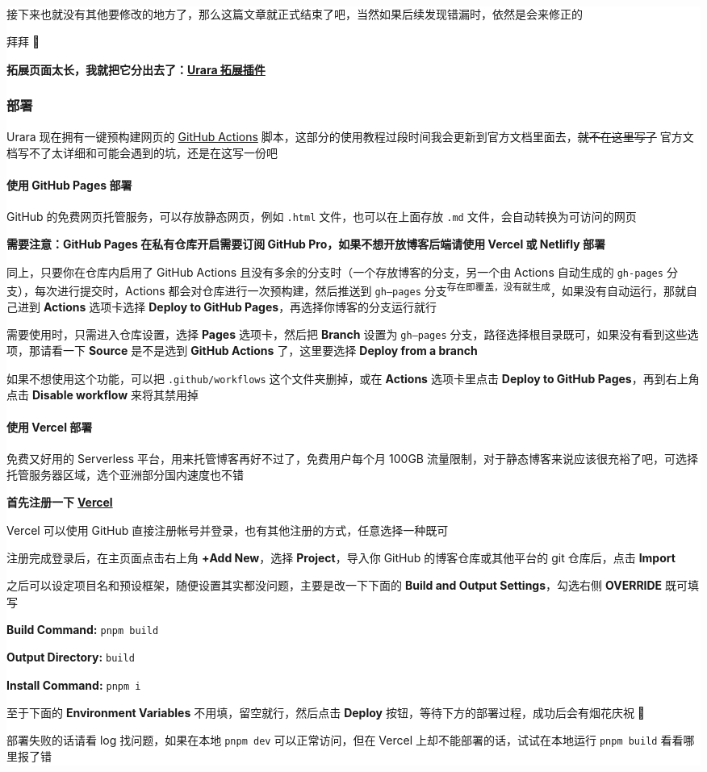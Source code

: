 接下来也就没有其他要修改的地方了，那么这篇文章就正式结束了吧，当然如果后续发现错漏时，依然是会来修正的

拜拜 👋

**拓展页面太长，我就把它分出去了：**[**Urara 拓展插件**](/post/urara-intro/extra/)

### 部署

Urara 现在拥有一键预构建网页的 [GitHub Actions](https://github.com/features/actions) 脚本，这部分的使用教程过段时间我会更新到官方文档里面去，~~就不在这里写了~~ 官方文档写不了太详细和可能会遇到的坑，还是在这写一份吧

#### 使用 GitHub Pages 部署

GitHub 的免费网页托管服务，可以存放静态网页，例如 `.html` 文件，也可以在上面存放 `.md` 文件，会自动转换为可访问的网页

**需要注意：GitHub Pages 在私有仓库开启需要订阅 GitHub Pro，如果不想开放博客后端请使用 Vercel 或 Netlifly 部署**

同上，只要你在仓库内启用了 GitHub Actions 且没有多余的分支时（一个存放博客的分支，另一个由 Actions 自动生成的 `gh-pages` 分支），每次进行提交时，Actions 都会对仓库进行一次预构建，然后推送到 `gh—pages` 分支<sup>存在即覆盖，没有就生成</sup>，如果没有自动运行，那就自己进到 **Actions** 选项卡选择 **Deploy to GitHub Pages**，再选择你博客的分支运行就行

需要使用时，只需进入仓库设置，选择 **Pages** 选项卡，然后把 **Branch** 设置为 `gh—pages` 分支，路径选择根目录既可，如果没有看到这些选项，那请看一下 **Source** 是不是选到 **GitHub Actions** 了，这里要选择 **Deploy from a branch**

如果不想使用这个功能，可以把 `.github/workflows` 这个文件夹删掉，或在 **Actions** 选项卡里点击 **Deploy to GitHub Pages**，再到右上角点击 **Disable workflow** 来将其禁用掉

#### 使用 Vercel 部署

免费又好用的 Serverless 平台，用来托管博客再好不过了，免费用户每个月 100GB 流量限制，对于静态博客来说应该很充裕了吧，可选择托管服务器区域，选个亚洲部分国内速度也不错

**首先注册一下** [**Vercel**](https://vercel.com)

Vercel 可以使用 GitHub 直接注册帐号并登录，也有其他注册的方式，任意选择一种既可

注册完成登录后，在主页面点击右上角 **+Add New**，选择 **Project**，导入你 GitHub 的博客仓库或其他平台的 git 仓库后，点击 **Import**

之后可以设定项目名和预设框架，随便设置其实都没问题，主要是改一下下面的 **Build and Output Settings**，勾选右侧 **OVERRIDE** 既可填写

**Build Command:** `pnpm build`

**Output Directory:** `build`

**Install Command:** `pnpm i`

至于下面的 **Environment Variables** 不用填，留空就行，然后点击 **Deploy** 按钮，等待下方的部署过程，成功后会有烟花庆祝 🎉

部署失败的话请看 log 找问题，如果在本地 `pnpm dev` 可以正常访问，但在 Vercel 上却不能部署的话，试试在本地运行 `pnpm build` 看看哪里报了错